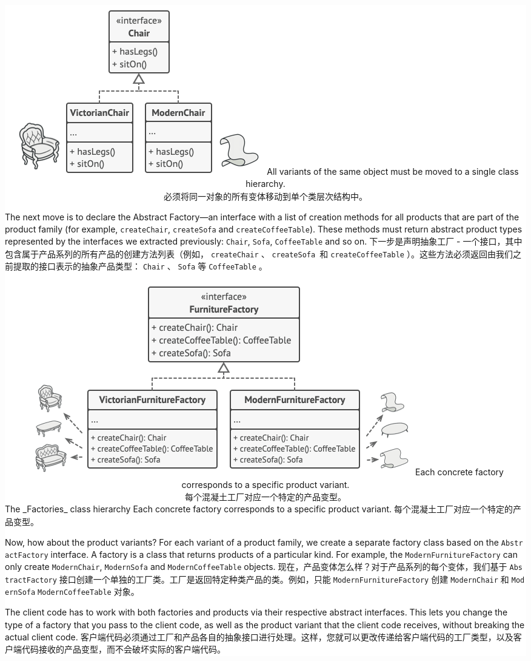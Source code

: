 <div align="center"> <img src="/images/abs-fac-solution1.png"/>All variants of the same object must be moved to a single class hierarchy.</br>必须将同一对象的所有变体移动到单个类层次结构中。</div>

The next move is to declare the Abstract Factory—an interface with a list of creation methods for all products that are part of the product family (for example, `createChair`, `createSofa` and `createCoffeeTable`). These methods must return abstract product types represented by the interfaces we extracted previously: `Chair`, `Sofa`, `CoffeeTable` and so on.
下一步是声明抽象工厂 - 一个接口，其中包含属于产品系列的所有产品的创建方法列表（例如， `createChair` 、 `createSofa `和 `createCoffeeTable` ）。这些方法必须返回由我们之前提取的接口表示的抽象产品类型： `Chair` 、 `Sofa` 等 `CoffeeTable` 。
<div align="center"> <img src="/images/abs-fac-solution2.png"/>Each concrete factory corresponds to a specific product variant.</br>每个混凝土工厂对应一个特定的产品变型。</div>
The _Factories_ class hierarchy
Each concrete factory corresponds to a specific product variant.
每个混凝土工厂对应一个特定的产品变型。

Now, how about the product variants? For each variant of a product family, we create a separate factory class based on the `AbstractFactory` interface. A factory is a class that returns products of a particular kind. For example, the `ModernFurnitureFactory` can only create `ModernChair`, `ModernSofa` and `ModernCoffeeTable` objects.
现在，产品变体怎么样？对于产品系列的每个变体，我们基于 `AbstractFactory` 接口创建一个单独的工厂类。工厂是返回特定种类产品的类。例如，只能 `ModernFurnitureFactory` 创建 `ModernChair` 和 `ModernSofa` `ModernCoffeeTable` 对象。

The client code has to work with both factories and products via their respective abstract interfaces. This lets you change the type of a factory that you pass to the client code, as well as the product variant that the client code receives, without breaking the actual client code.
客户端代码必须通过工厂和产品各自的抽象接口进行处理。这样，您就可以更改传递给客户端代码的工厂类型，以及客户端代码接收的产品变型，而不会破坏实际的客户端代码。